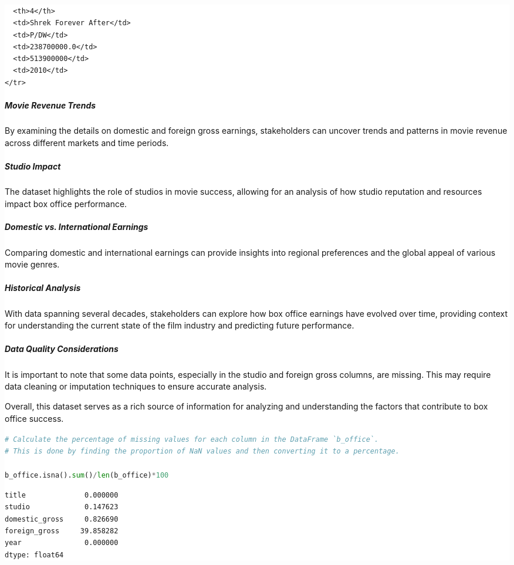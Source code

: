       <th>4</th>
      <td>Shrek Forever After</td>
      <td>P/DW</td>
      <td>238700000.0</td>
      <td>513900000</td>
      <td>2010</td>
    </tr>
  </tbody>
</table>
</div>




##### Movie Revenue Trends

By examining the details on domestic and foreign gross earnings, stakeholders can uncover trends and patterns in movie revenue across different markets and time periods.

##### Studio Impact

The dataset highlights the role of studios in movie success, allowing for an analysis of how studio reputation and resources impact box office performance.

##### Domestic vs. International Earnings

Comparing domestic and international earnings can provide insights into regional preferences and the global appeal of various movie genres.

##### Historical Analysis

With data spanning several decades, stakeholders can explore how box office earnings have evolved over time, providing context for understanding the current state of the film industry and predicting future performance.

##### Data Quality Considerations

It is important to note that some data points, especially in the studio and foreign gross columns, are missing. This may require data cleaning or imputation techniques to ensure accurate analysis.

Overall, this dataset serves as a rich source of information for analyzing and understanding the factors that contribute to box office success.



```python
# Calculate the percentage of missing values for each column in the DataFrame `b_office`.
# This is done by finding the proportion of NaN values and then converting it to a percentage.

b_office.isna().sum()/len(b_office)*100
```




    title              0.000000
    studio             0.147623
    domestic_gross     0.826690
    foreign_gross     39.858282
    year               0.000000
    dtype: float64
